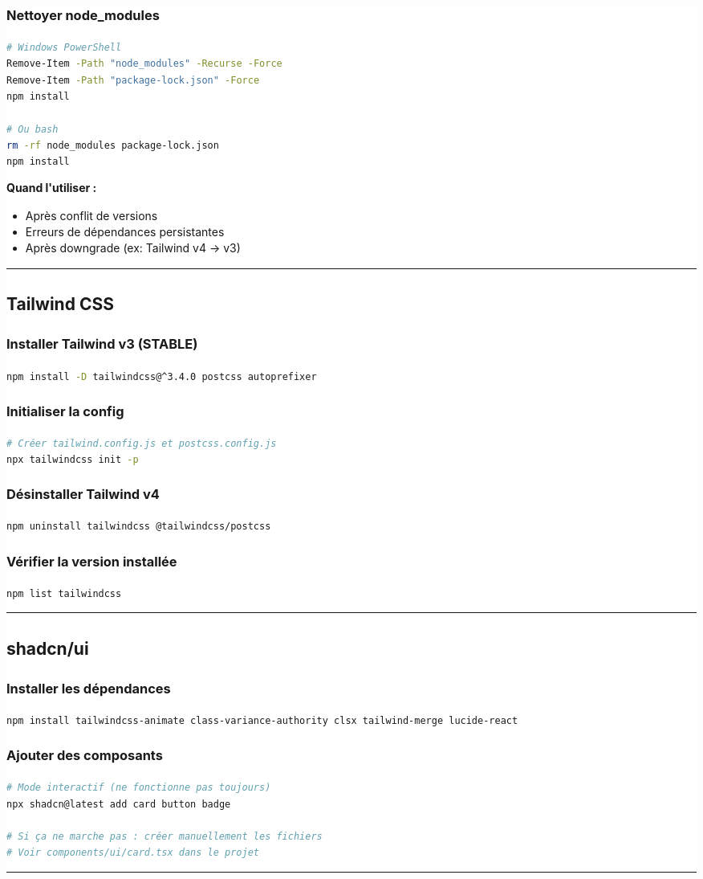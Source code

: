 ### Nettoyer node_modules
```bash
# Windows PowerShell
Remove-Item -Path "node_modules" -Recurse -Force
Remove-Item -Path "package-lock.json" -Force
npm install

# Ou bash
rm -rf node_modules package-lock.json
npm install
```

**Quand l'utiliser :**
- Après conflit de versions
- Erreurs de dépendances persistantes
- Après downgrade (ex: Tailwind v4 → v3)

---

## Tailwind CSS

### Installer Tailwind v3 (STABLE)
```bash
npm install -D tailwindcss@^3.4.0 postcss autoprefixer
```

### Initialiser la config
```bash
# Créer tailwind.config.js et postcss.config.js
npx tailwindcss init -p
```

### Désinstaller Tailwind v4
```bash
npm uninstall tailwindcss @tailwindcss/postcss
```

### Vérifier la version installée
```bash
npm list tailwindcss
```

---

## shadcn/ui

### Installer les dépendances
```bash
npm install tailwindcss-animate class-variance-authority clsx tailwind-merge lucide-react
```

### Ajouter des composants
```bash
# Mode interactif (ne fonctionne pas toujours)
npx shadcn@latest add card button badge

# Si ça ne marche pas : créer manuellement les fichiers
# Voir components/ui/card.tsx dans le projet
```

---